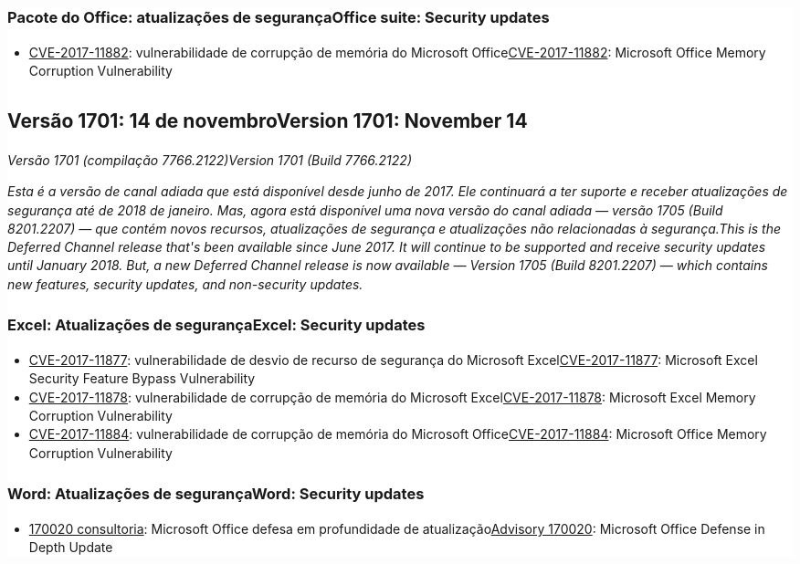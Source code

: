 ### <a name="office-suite-security-updates"></a><span data-ttu-id="d1d54-133">Pacote do Office: atualizações de segurança</span><span class="sxs-lookup"><span data-stu-id="d1d54-133">Office suite: Security updates</span></span>
-   <span data-ttu-id="d1d54-134">[CVE-2017-11882](https://portal.msrc.microsoft.com/en-us/security-guidance/advisory/CVE-2017-11882): vulnerabilidade de corrupção de memória do Microsoft Office</span><span class="sxs-lookup"><span data-stu-id="d1d54-134">[CVE-2017-11882](https://portal.msrc.microsoft.com/en-us/security-guidance/advisory/CVE-2017-11882): Microsoft Office Memory Corruption Vulnerability</span></span>



## <a name="version-1701-november-14"></a><span data-ttu-id="d1d54-135">Versão 1701: 14 de novembro</span><span class="sxs-lookup"><span data-stu-id="d1d54-135">Version 1701: November 14</span></span>
<span data-ttu-id="d1d54-136">*Versão 1701 (compilação 7766.2122)*</span><span class="sxs-lookup"><span data-stu-id="d1d54-136">*Version 1701 (Build 7766.2122)*</span></span>

<span data-ttu-id="d1d54-137">*Esta é a versão de canal adiada que está disponível desde junho de 2017. Ele continuará a ter suporte e receber atualizações de segurança até de 2018 de janeiro. Mas, agora está disponível uma nova versão do canal adiada — versão 1705 (Build 8201.2207) — que contém novos recursos, atualizações de segurança e atualizações não relacionadas à segurança.*</span><span class="sxs-lookup"><span data-stu-id="d1d54-137">*This is the Deferred Channel release that's been available since June 2017. It will continue to be supported and receive security updates until January 2018. But, a new Deferred Channel release is now available — Version 1705 (Build 8201.2207) — which contains new features, security updates, and non-security updates.*</span></span>

### <a name="excel-security-updates"></a><span data-ttu-id="d1d54-138">Excel: Atualizações de segurança</span><span class="sxs-lookup"><span data-stu-id="d1d54-138">Excel: Security updates</span></span>
-   <span data-ttu-id="d1d54-139">[CVE-2017-11877](https://portal.msrc.microsoft.com/en-us/security-guidance/advisory/CVE-2017-11877): vulnerabilidade de desvio de recurso de segurança do Microsoft Excel</span><span class="sxs-lookup"><span data-stu-id="d1d54-139">[CVE-2017-11877](https://portal.msrc.microsoft.com/en-us/security-guidance/advisory/CVE-2017-11877): Microsoft Excel Security Feature Bypass Vulnerability</span></span>
-   <span data-ttu-id="d1d54-140">[CVE-2017-11878](https://portal.msrc.microsoft.com/en-us/security-guidance/advisory/CVE-2017-11878): vulnerabilidade de corrupção de memória do Microsoft Excel</span><span class="sxs-lookup"><span data-stu-id="d1d54-140">[CVE-2017-11878](https://portal.msrc.microsoft.com/en-us/security-guidance/advisory/CVE-2017-11878): Microsoft Excel Memory Corruption Vulnerability</span></span>
-   <span data-ttu-id="d1d54-141">[CVE-2017-11884](https://portal.msrc.microsoft.com/en-us/security-guidance/advisory/CVE-2017-11884): vulnerabilidade de corrupção de memória do Microsoft Office</span><span class="sxs-lookup"><span data-stu-id="d1d54-141">[CVE-2017-11884](https://portal.msrc.microsoft.com/en-us/security-guidance/advisory/CVE-2017-11884): Microsoft Office Memory Corruption Vulnerability</span></span>

### <a name="word-security-updates"></a><span data-ttu-id="d1d54-142">Word: Atualizações de segurança</span><span class="sxs-lookup"><span data-stu-id="d1d54-142">Word: Security updates</span></span>
-   <span data-ttu-id="d1d54-143">[170020 consultoria](https://portal.msrc.microsoft.com/en-us/security-guidance/advisory/ADV170020): Microsoft Office defesa em profundidade de atualização</span><span class="sxs-lookup"><span data-stu-id="d1d54-143">[Advisory 170020](https://portal.msrc.microsoft.com/en-us/security-guidance/advisory/ADV170020): Microsoft Office Defense in Depth Update</span></span>
